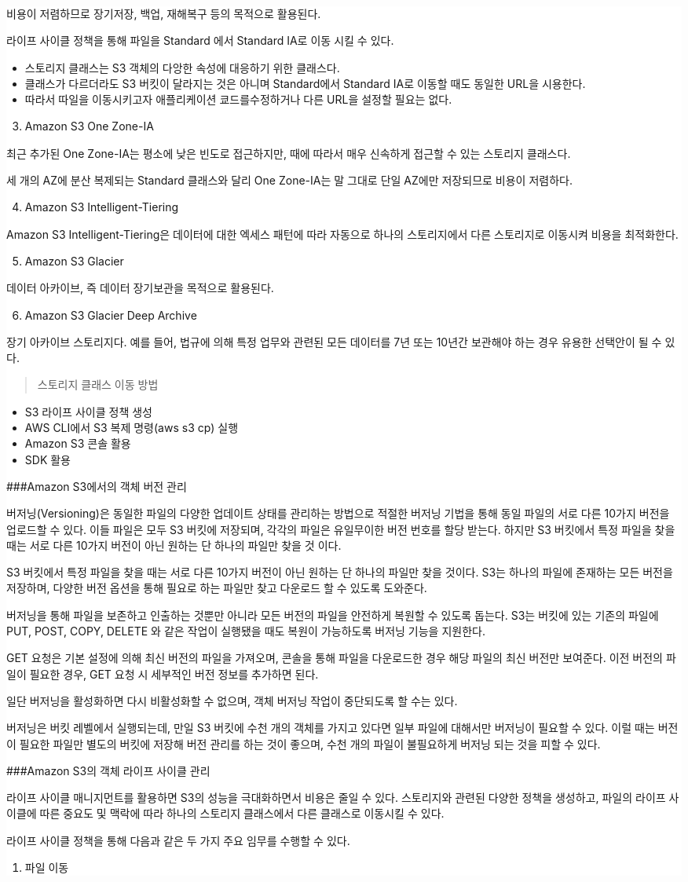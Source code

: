 비용이 저렴하므로 장기저장, 백업, 재해복구 등의 목적으로 활용된다.

라이프 사이클 정책을 통해 파일을 Standard 에서 Standard IA로 이동 시킬 수 있다.

* 스토리지 클래스는 S3 객체의 다앙한 속성에 대응하기 위한 클래스다. 
* 클래스가 다르더라도 S3 버킷이 달라지는 것은 아니며 Standard에서 Standard IA로 이동할 때도 동일한 URL을 시용한다. 
* 따라서 따일을 이동시키고자 애플리케이션 쿄드를수정하거나 다른 URL을 설정할 필요는 없다.

3. Amazon S3 One Zone-IA

최근 추가된 One Zone-IA는 평소에 낮은 빈도로 접근하지만, 때에 따라서 매우 신속하게 접근할 수 있는 스토리지 클래스다.

세 개의 AZ에 분산 복제되는 Standard 클래스와 달리 One Zone-IA는 말 그대로 단일 AZ에만 저장되므로 비용이 저렴하다.

4. Amazon S3 Intelligent-Tiering

Amazon S3 Intelligent-Tiering은 데이터에 대한 엑세스 패턴에 따라 자동으로 하나의 스토리지에서 다른 스토리지로 이동시켜 비용을 최적화한다.

5. Amazon S3 Glacier

데이터 아카이브, 즉 데이터 장기보관을 목적으로 활용된다.

6. Amazon S3 Glacier Deep Archive

장기 아카이브 스토리지다. 예를 들어, 법규에 의해 특정 업무와 관련된 모든 데이터를 7년 또는 10년간 보관해야 하는 경우 유용한 선택안이 될 수 있다.

> 스토리지 클래스 이동 방법

- S3 라이프 사이클 정책 생성
- AWS CLI에서 S3 복제 명령(aws s3 cp) 실행 
- Amazon S3 콘솔 활용
- SDK 활용

###Amazon S3에서의 객체 버전 관리

버저닝(Versioning)은 동일한 파일의 다양한 업데이트 상태를 관리하는 방법으로 적절한 버저닝 기법을 통해 동일 파일의 서로 다른 10가지 버전을 업로드할 수 있다.
이들 파일은 모두 S3 버킷에 저장되며, 각각의 파일은 유일무이한 버전 번호를  할당 받는다. 하지만 S3 버킷에서 특정 파일을 찾을 때는 서로 다른 10가지 버전이 아닌 원하는 단 하나의 파일만 찾을 것 이다.

S3 버킷에서 특정 파일을 찾을 때는 서로 다른 10가지 버전이 아닌 원하는 단 하나의 파일만 찾을 것이다. S3는 하나의 파일에 존재하는 모든 버전을 저장하며, 다양한 버전 옵션을 통해 필요로 하는 파일만 찾고 다운로드 할 수 있도록 도와준다.

버저닝을 통해 파일을 보존하고 인출하는 것뿐만 아니라 모든 버전의 파일을 안전하게 복원할 수 있도록 돕는다. S3는 버킷에 있는 기존의 파일에 PUT, POST, COPY, DELETE 와 같은 작업이 실행됐을 때도 복원이 가능하도록 버저닝 기능을 지원한다.

GET 요청은 기본 설정에 의해 최신 버전의 파일을 가져오며, 콘솔을 통해 파일을 다운로드한 경우 해당 파일의 최신 버전만 보여준다. 이전 버전의 파일이 필요한 경우, GET 요청 시 세부적인 버전 정보를 추가하면 된다.

일단 버저닝을 활성화하면 다시 비활성화할 수 없으며, 객체 버저닝 작업이 중단되도록 할 수는 있다.

버저닝은 버킷 레벨에서 실행되는데, 만일 S3 버킷에 수천 개의 객체를 가지고 있다면 일부 파일에 대해서만 버저닝이 필요할 수 있다. 이럴 때는 버전이 필요한 파일만 별도의 버킷에 저장해 버전 관리를 하는 것이 좋으며, 수천 개의 파일이 불필요하게 버저닝 되는 것을 피할 수 있다.

###Amazon S3의 객체 라이프 사이클 관리

라이프 사이클 매니지먼트를 활용하면 S3의 성능을 극대화하면서 비용은 줄일 수 있다.
스토리지와 관련된 다양한 정책을 생성하고, 파일의 라이프 사이클에 따른 중요도 및 맥락에 따라 하나의 스토리지 클래스에서 다른 클래스로 이동시킬 수 있다.

라이프 사이클 정책을 통해 다음과 같은 두 가지 주요 임무를 수행할 수 있다.

1. 파일 이동

